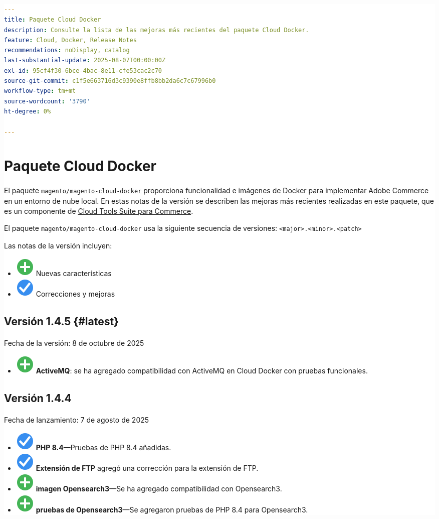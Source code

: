 ```yaml
---
title: Paquete Cloud Docker
description: Consulte la lista de las mejoras más recientes del paquete Cloud Docker.
feature: Cloud, Docker, Release Notes
recommendations: noDisplay, catalog
last-substantial-update: 2025-08-07T00:00:00Z
exl-id: 95cf4f30-6bce-4bac-8e11-cfe53cac2c70
source-git-commit: c1f5e663716d3c9390e8ffb8bb2da6c7c67996b0
workflow-type: tm+mt
source-wordcount: '3790'
ht-degree: 0%

---
```


# Paquete Cloud Docker

El paquete [`magento/magento-cloud-docker`](https://github.com/magento/magento-cloud-docker) proporciona funcionalidad e imágenes de Docker para implementar Adobe Commerce en un entorno de nube local. En estas notas de la versión se describen las mejoras más recientes realizadas en este paquete, que es un componente de [Cloud Tools Suite para Commerce](cloud-tools-suite.md).

El paquete `magento/magento-cloud-docker` usa la siguiente secuencia de versiones: `<major>.<minor>.<patch>`

Las notas de la versión incluyen:

- ![nuevo icono](../../assets/new.svg) Nuevas características
- ![icono de corrección](../../assets/fix.svg) Correcciones y mejoras



## Versión 1.4.5 {#latest}

Fecha de la versión: 8 de octubre de 2025

- ![nuevo icono](../../assets/new.svg) **ActiveMQ**: se ha agregado compatibilidad con ActiveMQ en Cloud Docker con pruebas funcionales.

## Versión 1.4.4

Fecha de lanzamiento: 7 de agosto de 2025

- ![Icono de corrección](../../assets/fix.svg) **PHP 8.4**—Pruebas de PHP 8.4 añadidas.
- ![Icono de correcciones](../../assets/fix.svg) **Extensión de FTP** agregó una corrección para la extensión de FTP.
- ![nuevo icono](../../assets/new.svg) **imagen Opensearch3**—Se ha agregado compatibilidad con Opensearch3.
- ![nuevo icono](../../assets/new.svg) **pruebas de Opensearch3**—Se agregaron pruebas de PHP 8.4 para Opensearch3.